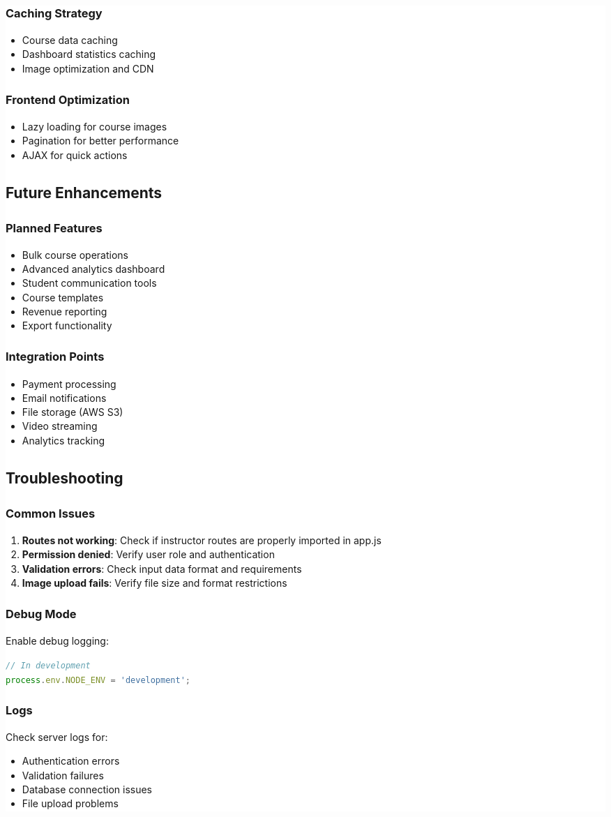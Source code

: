 ### Caching Strategy
- Course data caching
- Dashboard statistics caching
- Image optimization and CDN

### Frontend Optimization
- Lazy loading for course images
- Pagination for better performance
- AJAX for quick actions

## Future Enhancements

### Planned Features
- Bulk course operations
- Advanced analytics dashboard
- Student communication tools
- Course templates
- Revenue reporting
- Export functionality

### Integration Points
- Payment processing
- Email notifications
- File storage (AWS S3)
- Video streaming
- Analytics tracking

## Troubleshooting

### Common Issues
1. **Routes not working**: Check if instructor routes are properly imported in app.js
2. **Permission denied**: Verify user role and authentication
3. **Validation errors**: Check input data format and requirements
4. **Image upload fails**: Verify file size and format restrictions

### Debug Mode
Enable debug logging:
```javascript
// In development
process.env.NODE_ENV = 'development';
```

### Logs
Check server logs for:
- Authentication errors
- Validation failures
- Database connection issues
- File upload problems
